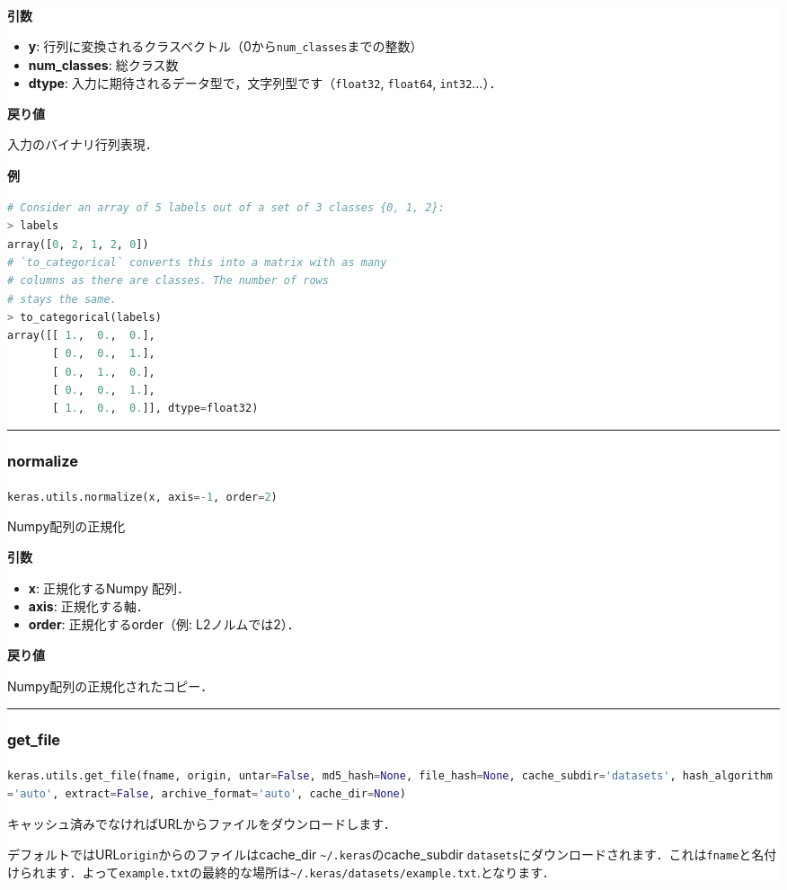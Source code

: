 __引数__

- __y__: 行列に変換されるクラスベクトル（0から`num_classes`までの整数）
- __num_classes__: 総クラス数
- __dtype__: 入力に期待されるデータ型で，文字列型です（`float32`, `float64`, `int32`...）．

__戻り値__

入力のバイナリ行列表現．

__例__

```python
# Consider an array of 5 labels out of a set of 3 classes {0, 1, 2}:
> labels
array([0, 2, 1, 2, 0])
# `to_categorical` converts this into a matrix with as many
# columns as there are classes. The number of rows
# stays the same.
> to_categorical(labels)
array([[ 1.,  0.,  0.],
       [ 0.,  0.,  1.],
       [ 0.,  1.,  0.],
       [ 0.,  0.,  1.],
       [ 1.,  0.,  0.]], dtype=float32)
```

---

### normalize

```python
keras.utils.normalize(x, axis=-1, order=2)
```

Numpy配列の正規化

__引数__

- __x__: 正規化するNumpy 配列．
- __axis__: 正規化する軸．
- __order__: 正規化するorder（例: L2ノルムでは2）．

__戻り値__

Numpy配列の正規化されたコピー．

---

### get_file

```python
keras.utils.get_file(fname, origin, untar=False, md5_hash=None, file_hash=None, cache_subdir='datasets', hash_algorithm='auto', extract=False, archive_format='auto', cache_dir=None)
```

キャッシュ済みでなければURLからファイルをダウンロードします．

デフォルトではURL`origin`からのファイルはcache_dir `~/.keras`のcache_subdir `datasets`にダウンロードされます．これは`fname`と名付けられます．よって`example.txt`の最終的な場所は`~/.keras/datasets/example.txt`.となります．
